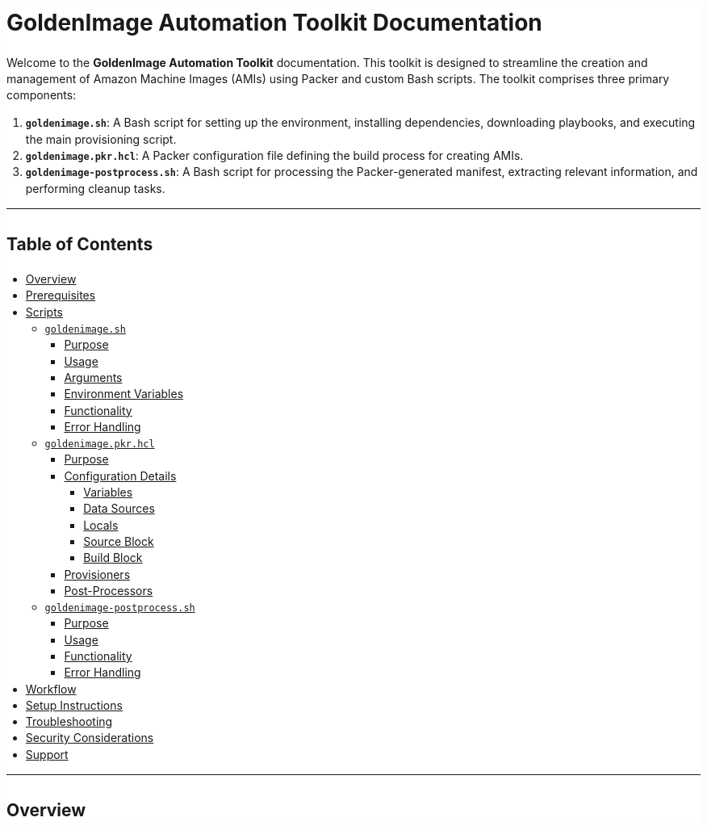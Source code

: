 # GoldenImage Automation Toolkit Documentation

Welcome to the **GoldenImage Automation Toolkit** documentation. This toolkit is designed to streamline the creation and management of Amazon Machine Images (AMIs) using Packer and custom Bash scripts. The toolkit comprises three primary components:

1. **`goldenimage.sh`**: A Bash script for setting up the environment, installing dependencies, downloading playbooks, and executing the main provisioning script.
2. **`goldenimage.pkr.hcl`**: A Packer configuration file defining the build process for creating AMIs.
3. **`goldenimage-postprocess.sh`**: A Bash script for processing the Packer-generated manifest, extracting relevant information, and performing cleanup tasks.

---

## Table of Contents

- [Overview](#overview)
- [Prerequisites](#prerequisites)
- [Scripts](#scripts)
  - [`goldenimage.sh`](#goldenimagesh)
    - [Purpose](#purpose)
    - [Usage](#usage)
    - [Arguments](#arguments)
    - [Environment Variables](#environment-variables)
    - [Functionality](#functionality)
    - [Error Handling](#error-handling)
  - [`goldenimage.pkr.hcl`](#goldenimagepkrhcl)
    - [Purpose](#purpose-1)
    - [Configuration Details](#configuration-details)
      - [Variables](#variables)
      - [Data Sources](#data-sources)
      - [Locals](#locals)
      - [Source Block](#source-block)
      - [Build Block](#build-block)
    - [Provisioners](#provisioners)
    - [Post-Processors](#post-processors)
  - [`goldenimage-postprocess.sh`](#goldenimage-postprocesssh)
    - [Purpose](#purpose-2)
    - [Usage](#usage-1)
    - [Functionality](#functionality-1)
    - [Error Handling](#error-handling-1)
- [Workflow](#workflow)
- [Setup Instructions](#setup-instructions)
- [Troubleshooting](#troubleshooting)
- [Security Considerations](#security-considerations)
- [Support](#support)

---

## Overview
